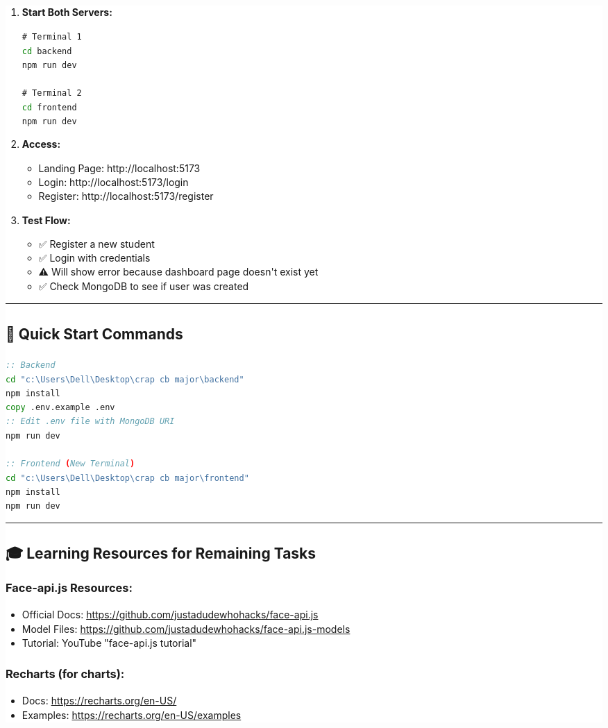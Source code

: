 1. **Start Both Servers:**
   ```cmd
   # Terminal 1
   cd backend
   npm run dev

   # Terminal 2
   cd frontend
   npm run dev
   ```

2. **Access:**
   - Landing Page: http://localhost:5173
   - Login: http://localhost:5173/login
   - Register: http://localhost:5173/register

3. **Test Flow:**
   - ✅ Register a new student
   - ✅ Login with credentials
   - ⚠️ Will show error because dashboard page doesn't exist yet
   - ✅ Check MongoDB to see if user was created

---

## 🚀 Quick Start Commands

```cmd
:: Backend
cd "c:\Users\Dell\Desktop\crap cb major\backend"
npm install
copy .env.example .env
:: Edit .env file with MongoDB URI
npm run dev

:: Frontend (New Terminal)
cd "c:\Users\Dell\Desktop\crap cb major\frontend"
npm install
npm run dev
```

---

## 🎓 Learning Resources for Remaining Tasks

### Face-api.js Resources:
- Official Docs: https://github.com/justadudewhohacks/face-api.js
- Model Files: https://github.com/justadudewhohacks/face-api.js-models
- Tutorial: YouTube "face-api.js tutorial"

### Recharts (for charts):
- Docs: https://recharts.org/en-US/
- Examples: https://recharts.org/en-US/examples
